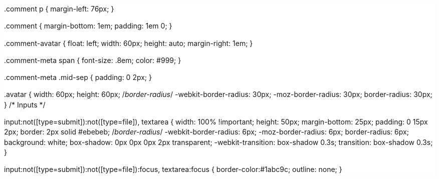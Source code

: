 .comment p {
  margin-left: 76px;
}

.comment {
  margin-bottom: 1em;
  padding: 1em 0;
}

.comment-avatar {
  float: left;
  width: 60px;
  height: auto;
  margin-right: 1em;
}

.comment-meta span {
  font-size: .8em;
  color: #999;
}

.comment-meta .mid-sep {
  padding: 0 2px;
}

.avatar {
  width: 60px;
  height: 60px;
/*border-radius*/
  -webkit-border-radius: 30px;
     -moz-border-radius: 30px;
          border-radius: 30px;
}
/* Inputs */

input:not([type=submit]):not([type=file]), textarea {
  width: 100% !important;
  height: 50px;
  margin-bottom: 25px;
  padding: 0 15px 2px;
  border: 2px solid #ebebeb;
/*border-radius*/
  -webkit-border-radius: 6px;
     -moz-border-radius: 6px;
          border-radius: 6px;
  background: white;
  box-shadow: 0px 0px 0px 2px transparent;
  -webkit-transition: box-shadow 0.3s;
  transition: box-shadow 0.3s;
}

input:not([type=submit]):not([type=file]):focus, textarea:focus {
  border-color:#1abc9c;
  outline: none;
}
